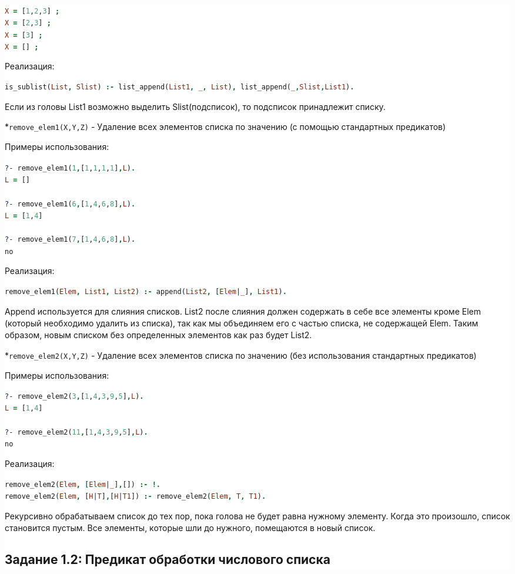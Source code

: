 ```prolog
X = [1,2,3] ;
X = [2,3] ;
X = [3] ;
X = [] ;
```

Реализация:
```prolog
is_sublist(List, Slist) :- list_append(List1, _, List), list_append(_,Slist,List1).
```
Если из головы List1 возможно выделить Slist(подсписок), то подсписок принадлежит списку.

*`remove_elem1(X,Y,Z)` - Удаление всех элементов списка по значению (с помощью стандартных предикатов)

Примеры использования:
```prolog
?- remove_elem1(1,[1,1,1,1],L).
L = []

?- remove_elem1(6,[1,4,6,8],L).
L = [1,4]

?- remove_elem1(7,[1,4,6,8],L).
no
```

Реализация:
```prolog
remove_elem1(Elem, List1, List2) :- append(List2, [Elem|_], List1).
```
Append используется для слияния списков. List2 после слияния должен содержать в себе все элементы кроме Elem (который необходимо удалить из списка), так как мы объединяем его с частью списка, не содержащей Elem. Таким образом, новым списком без определенных элементов как раз будет List2.

*`remove_elem2(X,Y,Z)` - Удаление всех элементов списка по значению (без использования стандартных предикатов)

Примеры использования:
```prolog
?- remove_elem2(3,[1,4,3,9,5],L).
L = [1,4]

?- remove_elem2(11,[1,4,3,9,5],L).
no
```

Реализация:
```prolog
remove_elem2(Elem, [Elem|_],[]) :- !.
remove_elem2(Elem, [H|T],[H|T1]) :- remove_elem2(Elem, T, T1).
```
Рекурсивно обрабатываем список до тех пор, пока голова не будет равна нужному элементу. Когда это произошло, список становится пустым. Все элементы, которые шли до нужного, помещаются в новый список.

## Задание 1.2: Предикат обработки числового списка
